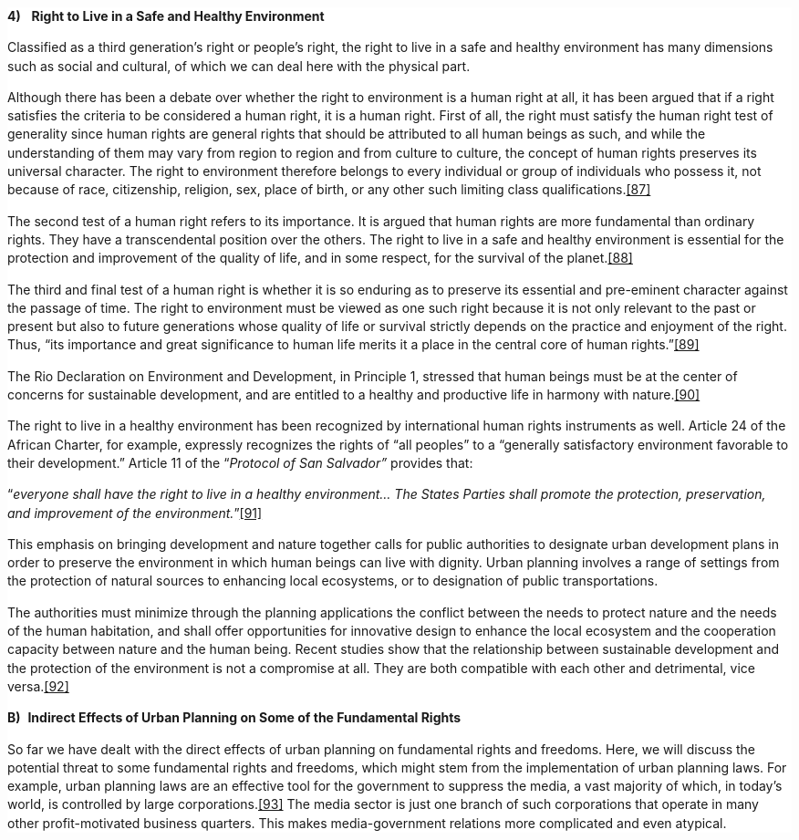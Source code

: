 **4)**   **Right to Live in a Safe and Healthy Environment**

Classified as a third generation’s right or people’s right, the right to live in a safe and healthy environment has many dimensions such as social and cultural, of which we can deal here with the physical part.

Although there has been a debate over whether the right to environment is a human right at all, it has been argued that if a right satisfies the criteria to be considered a human right, it is a human right. First of all, the right must satisfy the human right test of generality since human rights are general rights that should be attributed to all human beings as such, and while the understanding of them may vary from region to region and from culture to culture, the concept of human rights preserves its universal character. The right to environment therefore belongs to every individual or group of individuals who possess it, not because of race, citizenship, religion, sex, place of birth, or any other such limiting class qualifications.[\[87\]](#_ftn87)

The second test of a human right refers to its importance. It is argued that human rights are more fundamental than ordinary rights. They have a transcendental position over the others. The right to live in a safe and healthy environment is essential for the protection and improvement of the quality of life, and in some respect, for the survival of the planet.[\[88\]](#_ftn88)

The third and final test of a human right is whether it is so enduring as to preserve its essential and pre-eminent character against the passage of time. The right to environment must be viewed as one such right because it is not only relevant to the past or present but also to future generations whose quality of life or survival strictly depends on the practice and enjoyment of the right. Thus, “its importance and great significance to human life merits it a place in the central core of human rights.”[\[89\]](#_ftn89)

The Rio Declaration on Environment and Development, in Principle 1, stressed that human beings must be at the center of concerns for sustainable development, and are entitled to a healthy and productive life in harmony with nature.[\[90\]](#_ftn90)

The right to live in a healthy environment has been recognized by international human rights instruments as well. Article 24 of the African Charter, for example, expressly recognizes the rights of “all peoples” to a “generally satisfactory environment favorable to their development.” Article 11 of the “_Protocol of San Salvador”_ provides that:

“_everyone shall have the right to live in a healthy environment… The States Parties shall promote the protection, preservation, and improvement of the environment._”[\[91\]](#_ftn91)

This emphasis on bringing development and nature together calls for public authorities to designate urban development plans in order to preserve the environment in which human beings can live with dignity. Urban planning involves a range of settings from the protection of natural sources to enhancing local ecosystems, or to designation of public transportations.

The authorities must minimize through the planning applications the conflict between the needs to protect nature and the needs of the human habitation, and shall offer opportunities for innovative design to enhance the local ecosystem and the cooperation capacity between nature and the human being. Recent studies show that the relationship between sustainable development and the protection of the environment is not a compromise at all. They are both compatible with each other and detrimental, vice versa.[\[92\]](#_ftn92)

**B)**  **Indirect Effects of Urban Planning on Some of the Fundamental Rights**

So far we have dealt with the direct effects of urban planning on fundamental rights and freedoms. Here, we will discuss the potential threat to some fundamental rights and freedoms, which might stem from the implementation of urban planning laws. For example, urban planning laws are an effective tool for the government to suppress the media, a vast majority of which, in today’s world, is controlled by large corporations.[\[93\]](#_ftn93) The media sector is just one branch of such corporations that operate in many other profit-motivated business quarters. This makes media-government relations more complicated and even atypical.

